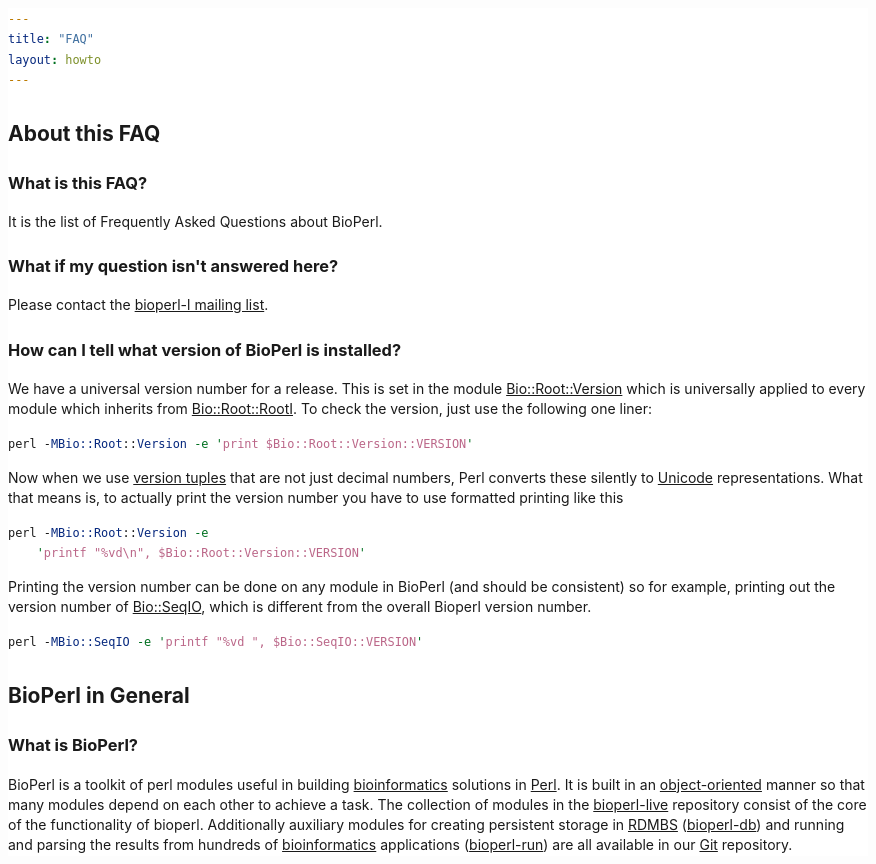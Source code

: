 ```yaml
---
title: "FAQ"
layout: howto
---
```


About this FAQ
--------------

### What is this FAQ?

It is the list of Frequently Asked Questions about BioPerl.

### What if my question isn't answered here?

Please contact the [bioperl-l mailing list](http://lists.open-bio.org/mailman/listinfo/bioperl-l).

### How can I tell what version of BioPerl is installed?

We have a universal version number for a release. This is set in the module  [Bio::Root::Version](https://metacpan.org/pod/Bio::Root::Version) which is universally applied to every module which inherits from [Bio::Root::RootI](https://metacpan.org/pod/Bio::Root::RootI). To check the version, just use the following one liner:

```perl
perl -MBio::Root::Version -e 'print $Bio::Root::Version::VERSION' 
```

Now when we use [version tuples](http://www.perl.com/pub/a/2000/04/whatsnew.html#Version_Tuples) that are not just decimal numbers, Perl converts these silently to [Unicode](https://en.wikipedia.org/wiki/Unicode) representations. What that means is, to actually print the version number you have to use formatted printing like this

```perl
perl -MBio::Root::Version -e
    'printf "%vd\n", $Bio::Root::Version::VERSION'
```

Printing the version number can be done on any module in BioPerl (and should be consistent) so for example, printing out the version number of [Bio::SeqIO](https://metacpan.org/pod/Bio::Root::SeqIO), which is different from the overall Bioperl version number.

```perl 
perl -MBio::SeqIO -e 'printf "%vd ", $Bio::SeqIO::VERSION' 
```

BioPerl in General
------------------

### What is BioPerl?

BioPerl is a toolkit of perl modules useful in building [bioinformatics](https://en.wikipedia.org/wiki/bioinformatics) solutions in [Perl](http://perl.org). It is built in an [object-oriented](https://en.wikipedia.org/wiki/Object_oriented) manner so that many modules depend on each other to achieve a task. The collection of modules in the [bioperl-live](https://github.com/bioperl/bioperl-live) repository consist of the core of the functionality of bioperl. Additionally auxiliary modules for creating persistent storage in [RDMBS](https://en.wikipedia.org/wiki/RDMBS) ([bioperl-db](https://github.com/bioperl/bioperl-db)) and running and parsing the results from hundreds of [bioinformatics](https://en.wikipedia.org/wiki/bioinformatics) applications ([bioperl-run](https://github.com/bioperl/bioperl-run)) are all available in our [Git](https://en.wikipedia.org/wiki/Using_Git) repository.
